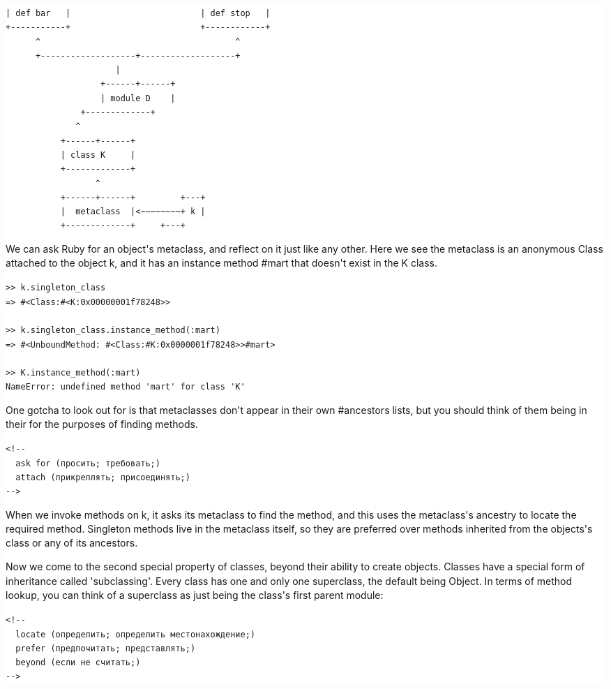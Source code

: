 	| def bar   |                          | def stop   |
	+-----------+                          +------------+
	      ^                                       ^
	      +-------------------+-------------------+
		                  |
	                   +------+------+
	                   | module D    |
		           +-------------+
				  ^
			   +------+------+
			   | class K     |
			   +-------------+
			          ^
			   +------+------+         +---+
			   |  metaclass  |<~~~~~~~~+ k |
			   +-------------+	   +---+

We can ask Ruby for an object's metaclass, and reflect on it just like any other. Here we see the metaclass is an anonymous Class attached to the object k, and it has an instance method #mart that doesn't exist in the K class.

	>> k.singleton_class
	=> #<Class:#<K:0x00000001f78248>>

	>> k.singleton_class.instance_method(:mart)
	=> #<UnboundMethod: #<Class:#K:0x0000001f78248>>#mart>

	>> K.instance_method(:mart)
	NameError: undefined method 'mart' for class 'K'

One gotcha to look out for is that metaclasses don't appear in their own #ancestors lists, but you should think of them being in their for the purposes of finding methods.

	<!--
	  ask for (просить; требовать;)
	  attach (прикреплять; присоединять;)
	-->

When we invoke methods on k, it asks its metaclass to find the method, and this uses the metaclass's ancestry to locate the required method. Singleton methods live in the metaclass itself, so they are preferred over methods inherited from the objects's class or any of its ancestors.

Now we come to the second special property of classes, beyond their ability to create objects. Classes have a special form of inheritance called 'subclassing'. Every class has one and only one superclass, the default being Object. In terms of method lookup, you can think of a superclass as just being the class's first parent module:

	<!--
	  locate (определить; определить местонахождение;)
	  prefer (предпочитать; представлять;)
	  beyond (если не считать;)
	-->
